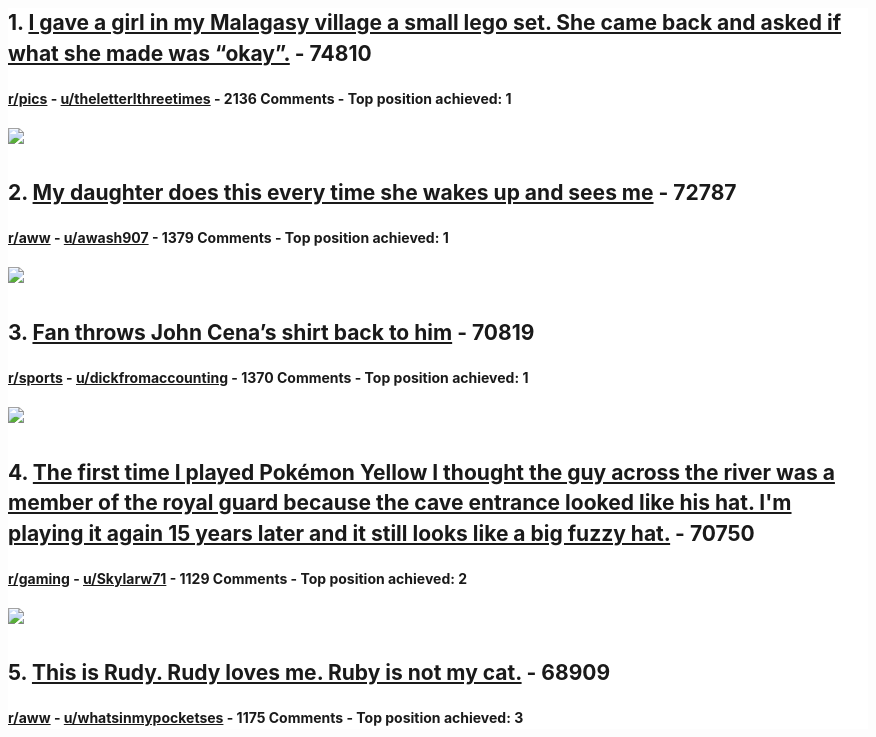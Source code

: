 ## 1. [I gave a girl in my Malagasy village a small lego set. She came back and asked if what she made was “okay”.](http://reddit.com/r/pics/comments/8cf1kn/i_gave_a_girl_in_my_malagasy_village_a_small_lego/) - 74810
#### [r/pics](http://reddit.com/r/pics) - [u/theletterlthreetimes](http://reddit.com/u/theletterlthreetimes) - 2136 Comments - Top position achieved: 1

<a href="https://i.redd.it/m1y388q5o2s01.jpg"><img src="https://a.thumbs.redditmedia.com/nUnoiJ3JLSz1sldV8hXRbWGbJZYHBXfnWv9KnzmZQd4.jpg"></img></a>

## 2. [My daughter does this every time she wakes up and sees me](http://reddit.com/r/aww/comments/8cjiuv/my_daughter_does_this_every_time_she_wakes_up_and/) - 72787
#### [r/aww](http://reddit.com/r/aww) - [u/awash907](http://reddit.com/u/awash907) - 1379 Comments - Top position achieved: 1

<a href="https://v.redd.it/fyi7xa37z5s01"><img src="https://b.thumbs.redditmedia.com/VCL_e5NQ4sKdWPkgW3MtBgGGHVFLGFcP5iQ4UcymnGU.jpg"></img></a>

## 3. [Fan throws John Cena’s shirt back to him](http://reddit.com/r/sports/comments/8cfe97/fan_throws_john_cenas_shirt_back_to_him/) - 70819
#### [r/sports](http://reddit.com/r/sports) - [u/dickfromaccounting](http://reddit.com/u/dickfromaccounting) - 1370 Comments - Top position achieved: 1

<a href="https://i.imgur.com/gUyPUhM.gifv"><img src="https://b.thumbs.redditmedia.com/WG0ldQ9eYThgi1VBzELMQOT6_eWs_CH_ulJYtKdt00E.jpg"></img></a>

## 4. [The first time I played Pokémon Yellow I thought the guy across the river was a member of the royal guard because the cave entrance looked like his hat. I'm playing it again 15 years later and it still looks like a big fuzzy hat.](http://reddit.com/r/gaming/comments/8cgooo/the_first_time_i_played_pokémon_yellow_i_thought/) - 70750
#### [r/gaming](http://reddit.com/r/gaming) - [u/Skylarw71](http://reddit.com/u/Skylarw71) - 1129 Comments - Top position achieved: 2

<a href="https://i.redd.it/6vobhyxay3s01.png"><img src="https://b.thumbs.redditmedia.com/vbkqjYfvyPe3Vm3sA-HCI_pbQyIN9mcYJVIEIMgT_tY.jpg"></img></a>

## 5. [This is Rudy. Rudy loves me. Ruby is not my cat.](http://reddit.com/r/aww/comments/8cgj3g/this_is_rudy_rudy_loves_me_ruby_is_not_my_cat/) - 68909
#### [r/aww](http://reddit.com/r/aww) - [u/whatsinmypocketses](http://reddit.com/u/whatsinmypocketses) - 1175 Comments - Top position achieved: 3
